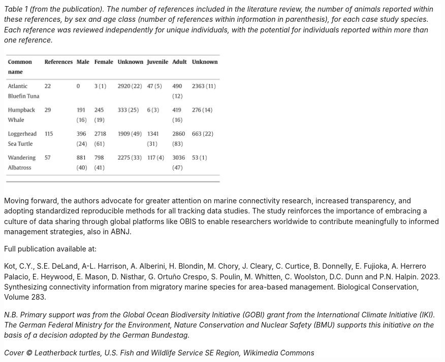 *Table 1 (from the publication). The number of references included in the literature review, the number of animals reported within these references, by sex and age class (number of references within information in parenthesis), for each case study species. Each reference was reviewed independently for unique individuals, with the potential for individuals reported within more than one reference.*

<img alt="Fig2" src="/images/kot-2023-fig2.jpg" width="50%">

Moving forward, the authors advocate for greater attention on marine connectivity research, increased transparency, and adopting standardized reproducible methods for all tracking data studies. The study reinforces the importance of embracing a culture of data sharing through global platforms like OBIS to enable researchers worldwide to contribute meaningfully to informed management strategies, also in ABNJ.

Full publication available at:

Kot, C.Y., S.E. DeLand, A-L. Harrison, A. Alberini, H. Blondin, M. Chory, J. Cleary, C. Curtice, B. Donnelly, E. Fujioka, A. Herrero Palacio, E. Heywood, E. Mason, D. Nisthar, G. Ortuño Crespo, S. Poulin, M. Whitten, C. Woolston, D.C. Dunn and P.N. Halpin. 2023. Synthesizing connectivity information from migratory marine species for area-based management. Biological Conservation, Volume 283.

_N.B. Primary support was from the Global Ocean Biodiversity Initiative (GOBI) grant from the International Climate Initiative (IKI). The German Federal Ministry for the Environment, Nature Conservation and Nuclear Safety (BMU) supports this initiative on the basis of a decision adopted by the German Bundestag._

_Cover © Leatherback turtles, U.S. Fish and Wildlife Service SE Region, Wikimedia Commons_